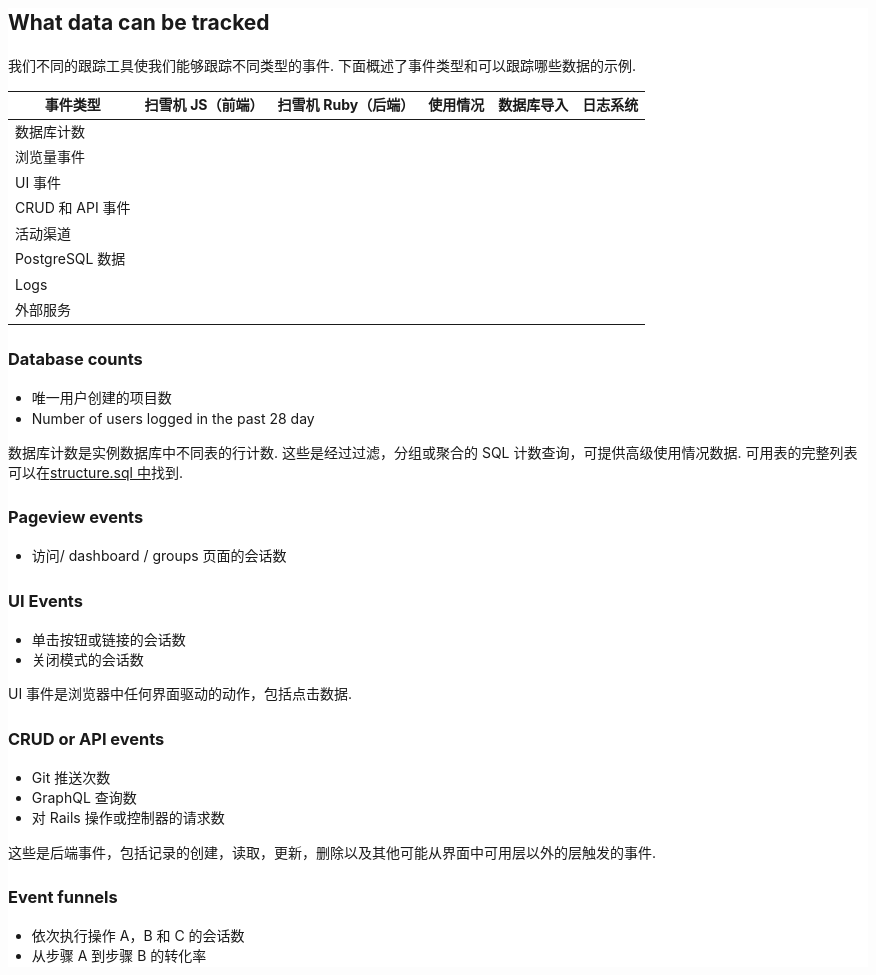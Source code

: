 ## What data can be tracked[](#what-data-can-be-tracked "Permalink")

我们不同的跟踪工具使我们能够跟踪不同类型的事件. 下面概述了事件类型和可以跟踪哪些数据的示例.

| 事件类型 | 扫雪机 JS（前端） | 扫雪机 Ruby（后端） | 使用情况 | 数据库导入 | 日志系统 |
| --- | --- | --- | --- | --- | --- |
| 数据库计数 |  |  |  |  |  |
| 浏览量事件 |  |  |  |  |  |
| UI 事件 |  |  |  |  |  |
| CRUD 和 API 事件 |  |  |  |  |  |
| 活动渠道 |  |  |  |  |  |
| PostgreSQL 数据 |  |  |  |  |  |
| Logs |  |  |  |  |  |
| 外部服务 |  |  |  |  |  |

### Database counts[](#database-counts "Permalink")

*   唯一用户创建的项目数
*   Number of users logged in the past 28 day

数据库计数是实例数据库中不同表的行计数. 这些是经过过滤，分组或聚合的 SQL 计数查询，可提供高级使用情况数据. 可用表的完整列表可以在[structure.sql 中](https://gitlab.com/gitlab-org/gitlab/-/blob/master/db/structure.sql)找到.

### Pageview events[](#pageview-events "Permalink")

*   访问/ dashboard / groups 页面的会话数

### UI Events[](#ui-events "Permalink")

*   单击按钮或链接的会话数
*   关闭模式的会话数

UI 事件是浏览器中任何界面驱动的动作，包括点击数据.

### CRUD or API events[](#crud-or-api-events "Permalink")

*   Git 推送次数
*   GraphQL 查询数
*   对 Rails 操作或控制器的请求数

这些是后端事件，包括记录的创建，读取，更新，删除以及其他可能从界面中可用层以外的层触发的事件.

### Event funnels[](#event-funnels "Permalink")

*   依次执行操作 A，B 和 C 的会话数
*   从步骤 A 到步骤 B 的转化率
